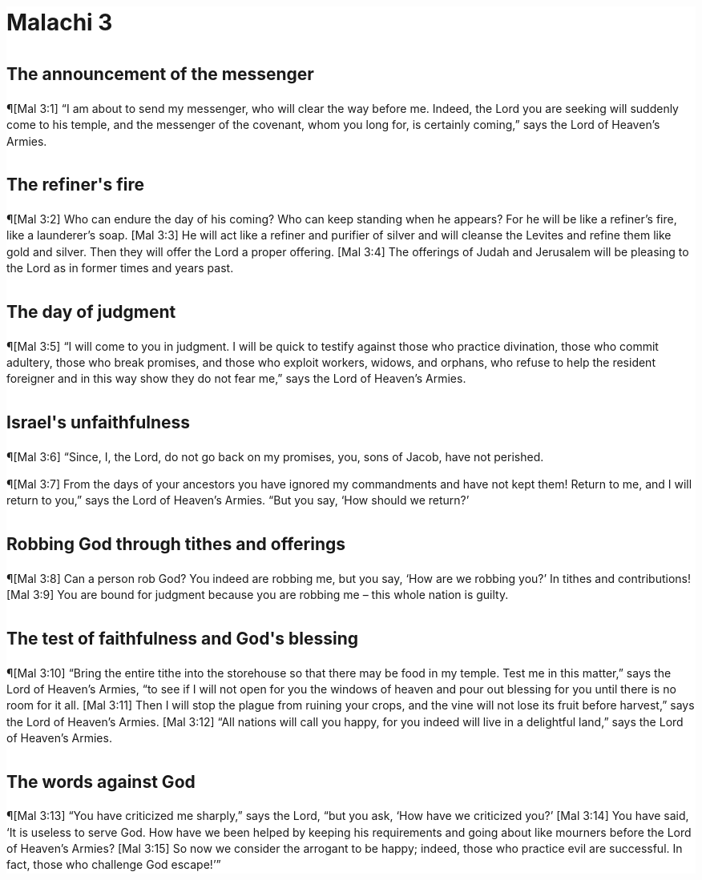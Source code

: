 
# Malachi 3

## The announcement of the messenger
¶[Mal 3:1] “I am about to send my messenger, who will clear the way before me. Indeed, the Lord you are seeking will suddenly come to his temple, and the messenger of the covenant, whom you long for, is certainly coming,” says the Lord of Heaven’s Armies.

## The refiner's fire
¶[Mal 3:2] Who can endure the day of his coming? Who can keep standing when he appears? For he will be like a refiner’s fire, like a launderer’s soap.
[Mal 3:3] He will act like a refiner and purifier of silver and will cleanse the Levites and refine them like gold and silver. Then they will offer the Lord a proper offering.
[Mal 3:4] The offerings of Judah and Jerusalem will be pleasing to the Lord as in former times and years past.

## The day of judgment
¶[Mal 3:5] “I will come to you in judgment. I will be quick to testify against those who practice divination, those who commit adultery, those who break promises, and those who exploit workers, widows, and orphans, who refuse to help the resident foreigner and in this way show they do not fear me,” says the Lord of Heaven’s Armies.

## Israel's unfaithfulness
¶[Mal 3:6] “Since, I, the Lord, do not go back on my promises, you, sons of Jacob, have not perished.

¶[Mal 3:7] From the days of your ancestors you have ignored my commandments and have not kept them! Return to me, and I will return to you,” says the Lord of Heaven’s Armies. “But you say, ‘How should we return?’

## Robbing God through tithes and offerings
¶[Mal 3:8] Can a person rob God? You indeed are robbing me, but you say, ‘How are we robbing you?’ In tithes and contributions!
[Mal 3:9] You are bound for judgment because you are robbing me – this whole nation is guilty.

## The test of faithfulness and God's blessing
¶[Mal 3:10] “Bring the entire tithe into the storehouse so that there may be food in my temple. Test me in this matter,” says the Lord of Heaven’s Armies, “to see if I will not open for you the windows of heaven and pour out blessing for you until there is no room for it all.
[Mal 3:11] Then I will stop the plague from ruining your crops, and the vine will not lose its fruit before harvest,” says the Lord of Heaven’s Armies.
[Mal 3:12] “All nations will call you happy, for you indeed will live in a delightful land,” says the Lord of Heaven’s Armies.

## The words against God
¶[Mal 3:13] “You have criticized me sharply,” says the Lord, “but you ask, ‘How have we criticized you?’
[Mal 3:14] You have said, ‘It is useless to serve God. How have we been helped by keeping his requirements and going about like mourners before the Lord of Heaven’s Armies?
[Mal 3:15] So now we consider the arrogant to be happy; indeed, those who practice evil are successful. In fact, those who challenge God escape!’”

